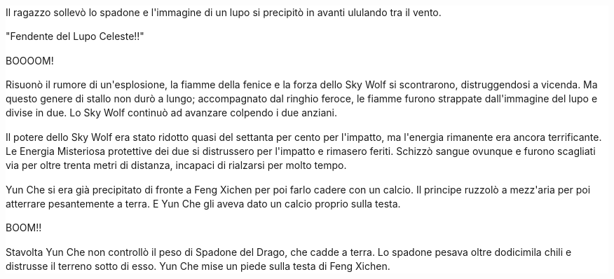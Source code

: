 
Il ragazzo sollevò lo spadone e l'immagine di un lupo si precipitò in avanti ululando tra il vento.


"Fendente del Lupo Celeste!!"


BOOOOM!


Risuonò il rumore di un'esplosione, la fiamme della fenice e la forza dello Sky Wolf si scontrarono, distruggendosi a vicenda. Ma questo genere di stallo non durò a lungo; accompagnato dal ringhio feroce, le fiamme furono strappate dall'immagine del lupo e divise in due. Lo Sky Wolf continuò ad avanzare colpendo i due anziani.


Il potere dello Sky Wolf era stato ridotto quasi del settanta per cento per l'impatto, ma l'energia rimanente era ancora terrificante. Le Energia Misteriosa protettive dei due si distrussero per l'impatto e rimasero feriti.
Schizzò sangue ovunque e furono scagliati via per oltre trenta metri di distanza, incapaci di rialzarsi per molto tempo.


Yun Che si era già precipitato di fronte a Feng Xichen per poi farlo cadere con un calcio. Il principe ruzzolò a mezz'aria per poi atterrare pesantemente a terra. E Yun Che gli aveva dato un calcio proprio sulla testa.


BOOM!!


Stavolta Yun Che non controllò il peso di Spadone del Drago, che cadde a terra. Lo spadone pesava oltre dodicimila chili e distrusse il terreno sotto di esso. Yun Che mise un piede sulla testa di Feng Xichen.
                                


                                



